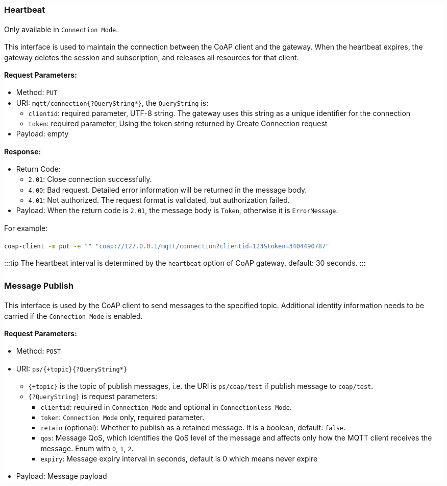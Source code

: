 ### Heartbeat

Only available in `Connection Mode`.

This interface is used to maintain the connection between the CoAP client and the gateway. When the heartbeat expires, the gateway deletes the session and subscription, and releases all resources for that client.

**Request Parameters:**
- Method: `PUT`
- URI: `mqtt/connection{?QueryString*}`, the `QueryString` is:
  - `clientid`: required parameter, UTF-8 string. The gateway uses this string as a unique identifier for the connection
  - `token`: required parameter, Using the token string returned by Create Connection request
- Payload: empty

**Response:**

- Return Code:
  - `2.01`: Close connection successfully.
  - `4.00`: Bad request. Detailed error information will be returned in the message body.
  - `4.01`: Not authorized. The request format is validated, but authorization failed.
- Payload: When the return code is `2.01`, the message body is `Token`, otherwise it is `ErrorMessage`.

For example:

```bash
coap-client -m put -e "" "coap://127.0.0.1/mqtt/connection?clientid=123&token=3404490787"
```

:::tip
The heartbeat interval is determined by the `heartbeat` option of CoAP gateway, default: 30 seconds.
:::


### Message Publish

This interface is used by the CoAP client to send messages to the specified topic. Additional identity information needs to be carried if the `Connection Mode` is enabled.

**Request Parameters:**
- Method: `POST`
- URI: `ps/{+topic}{?QueryString*}`
  -  `{+topic}` is the topic of publish messages, i.e. the URI is `ps/coap/test` if publish message to `coap/test`.
  - `{?QueryString}` is request parameters:
    - `clientid`: required in `Connection Mode` and optional in `Connectionless Mode`.
    - `token`: `Connection Mode` only, required parameter.
    - `retain` (optional): Whether to publish as a retained message. It is a boolean, default: `false`.
    - `qos`: Message QoS, which identifies the QoS level of the message and affects only how the MQTT client receives the message. Enum with `0`, `1`, `2`.
    - `expiry`: Message expiry interval in seconds, default is 0 which means never expire

- Payload: Message payload
